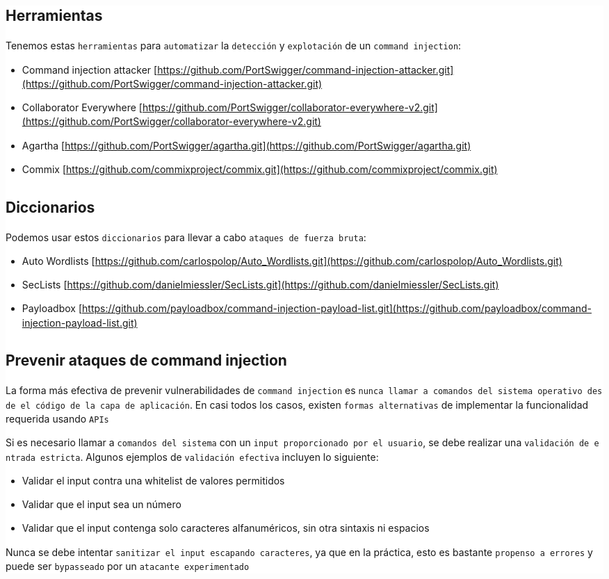 ## Herramientas

Tenemos estas `herramientas` para `automatizar` la `detección` y `explotación` de un `command injection`:

- Command injection attacker [https://github.com/PortSwigger/command-injection-attacker.git](https://github.com/PortSwigger/command-injection-attacker.git)

- Collaborator Everywhere [https://github.com/PortSwigger/collaborator-everywhere-v2.git](https://github.com/PortSwigger/collaborator-everywhere-v2.git)

- Agartha [https://github.com/PortSwigger/agartha.git](https://github.com/PortSwigger/agartha.git)

- Commix [https://github.com/commixproject/commix.git](https://github.com/commixproject/commix.git)

## Diccionarios

Podemos usar estos `diccionarios` para llevar a cabo `ataques de fuerza bruta`:

- Auto Wordlists [https://github.com/carlospolop/Auto_Wordlists.git](https://github.com/carlospolop/Auto_Wordlists.git)

- SecLists [https://github.com/danielmiessler/SecLists.git](https://github.com/danielmiessler/SecLists.git)

- Payloadbox [https://github.com/payloadbox/command-injection-payload-list.git](https://github.com/payloadbox/command-injection-payload-list.git)

## Prevenir ataques de command injection

La forma más efectiva de prevenir vulnerabilidades de `command injection` es `nunca llamar a comandos del sistema operativo desde el código de la capa de aplicación`. En casi todos los casos, existen `formas alternativas` de implementar la funcionalidad requerida usando `APIs`

Si es necesario llamar a `comandos del sistema` con un `input proporcionado por el usuario`, se debe realizar una `validación de entrada estricta`. Algunos ejemplos de `validación efectiva` incluyen lo siguiente:

- Validar el input contra una whitelist de valores permitidos
    
- Validar que el input sea un número
    
- Validar que el input contenga solo caracteres alfanuméricos, sin otra sintaxis ni espacios

Nunca se debe intentar `sanitizar el input escapando caracteres`, ya que en la práctica, esto es bastante `propenso a errores` y puede ser `bypasseado` por un `atacante experimentado`
